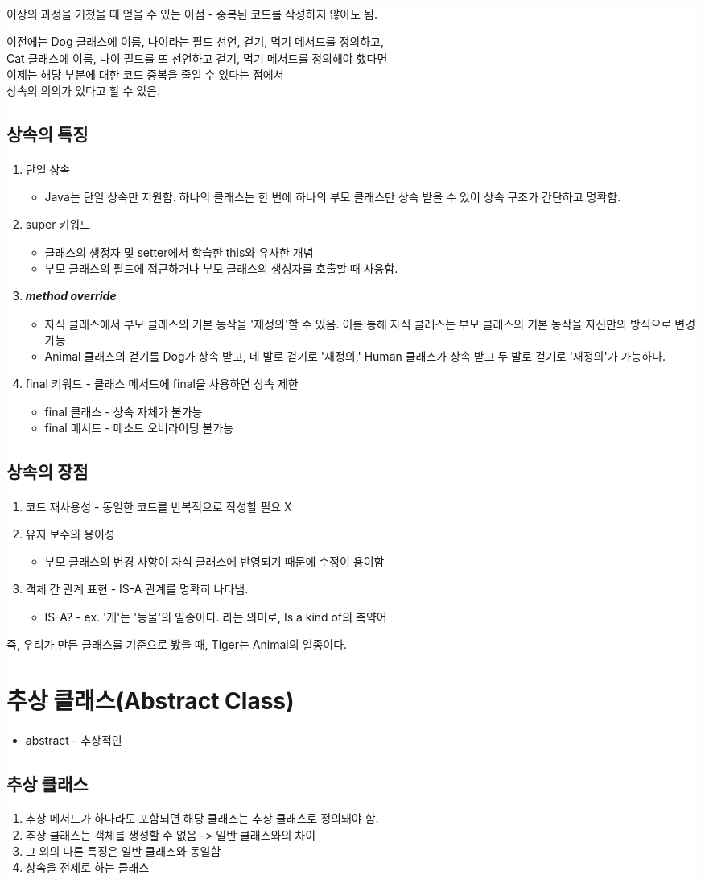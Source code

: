 이상의 과정을 거쳤을 때 얻을 수 있는 이점 - 중복된 코드를 작성하지 않아도 됨.

이전에는 Dog 클래스에 이름, 나이라는 필드 선언, 걷기, 먹기 메서드를 정의하고,\
Cat 클래스에 이름, 나이 필드를 또 선언하고 걷기, 먹기 메서드를 정의해야 했다면\
이제는 해당 부분에 대한 코드 중복을 줄일 수 있다는 점에서\
상속의 의의가 있다고 할 수 있음.

## 상속의 특징
1. 단일 상속
   - Java는 단일 상속만 지원함. 하나의 클래스는
   한 번에 하나의 부모 클래스만 상속 받을 수 있어 상속 구조가 간단하고 명확함.
   

2. super 키워드
   - 클래스의 생정자 및 setter에서 학습한 this와 유사한 개념
   - 부모 클래스의 필드에 접근하거나 부모 클래스의 생성자를 호출할 때 사용함.
   

3. ***method override***
   - 자식 클래스에서 부모 클래스의 기본 동작을 '재정의'할 수 있음.
   이를 통해 자식 클래스는 부모 클래스의 기본 동작을
   자신만의 방식으로 변경 가능
   - Animal 클래스의 걷기를 Dog가 상속 받고, 네 발로 걷기로 '재정의,'
   Human 클래스가 상속 받고 두 발로 걷기로 '재정의'가 가능하다.


4. final 키워드 - 클래스 메서드에 final을 사용하면 상속 제한
   - final 클래스 - 상속 자체가 불가능
   - final 메서드 - 메소드 오버라이딩 불가능

## 상속의 장점
1. 코드 재사용성 - 동일한 코드를 반복적으로 작성할 필요 X


2. 유지 보수의 용이성
   - 부모 클래스의 변경 사항이 자식 클래스에 반영되기 때문에 수정이 용이함
   

3. 객체 간 관계 표현 - IS-A 관계를 명확히 나타냄.
   - IS-A? - ex. '개'는 '동물'의 일종이다. 라는 의미로,
   Is a kind of의 축약어

   

  즉, 우리가 만든 클래스를 기준으로 봤을 때,
  Tiger는 Animal의 일종이다.


# 추상 클래스(Abstract Class)

- abstract - 추상적인

## 추상 클래스
1. 추상 메서드가 하나라도 포함되면 해당 클래스는 추상 클래스로 정의돼야 함.
2. 추상 클래스는 객체를 생성할 수 없음 -> 일반 클래스와의 차이
3. 그 외의 다른 특징은 일반 클래스와 동일함
4. 상속을 전제로 하는 클래스
